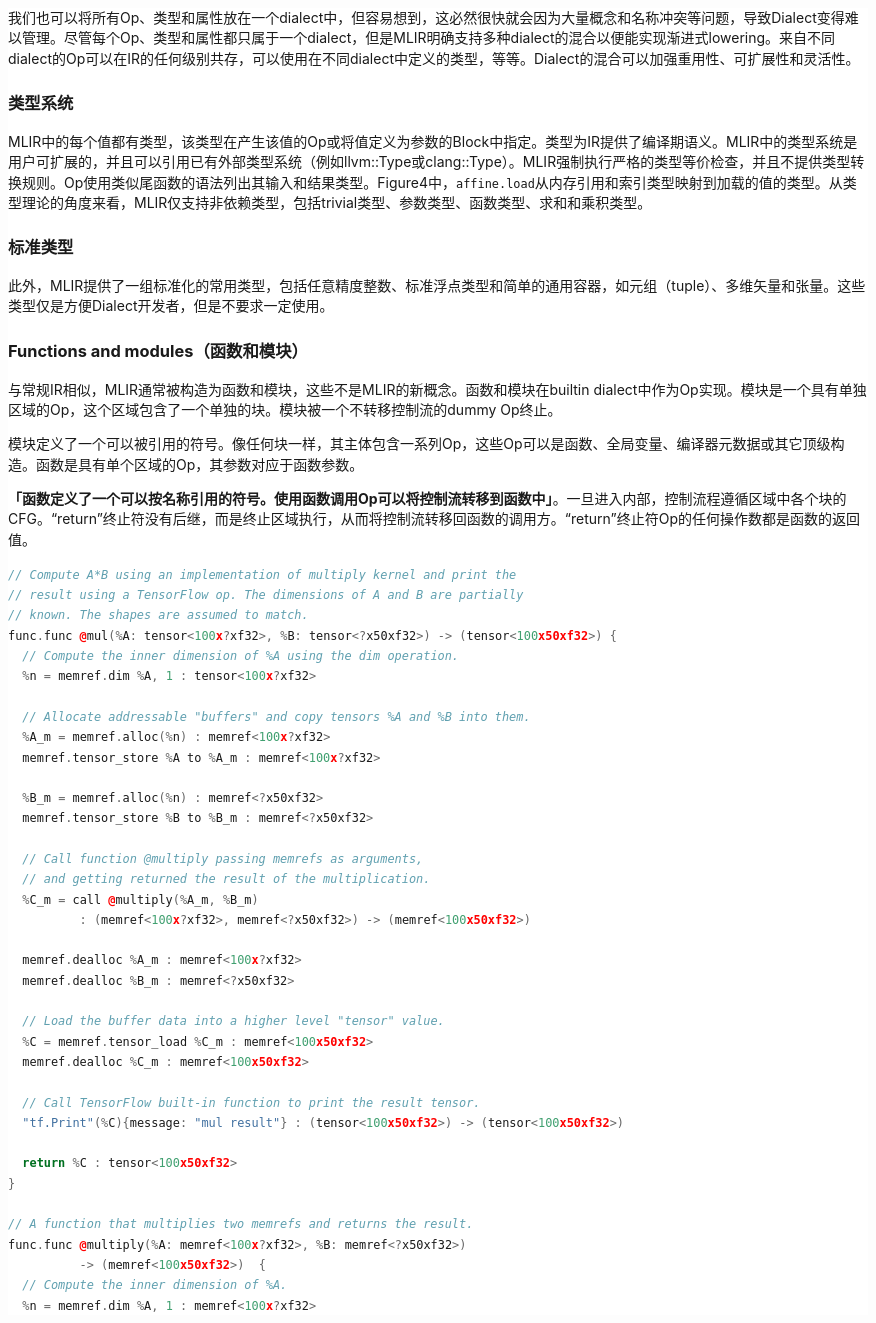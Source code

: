 我们也可以将所有Op、类型和属性放在一个dialect中，但容易想到，这必然很快就会因为大量概念和名称冲突等问题，导致Dialect变得难以管理。尽管每个Op、类型和属性都只属于一个dialect，但是MLIR明确支持多种dialect的混合以便能实现渐进式lowering。来自不同dialect的Op可以在IR的任何级别共存，可以使用在不同dialect中定义的类型，等等。Dialect的混合可以加强重用性、可扩展性和灵活性。



### 类型系统

MLIR中的每个值都有类型，该类型在产生该值的Op或将值定义为参数的Block中指定。类型为IR提供了编译期语义。MLIR中的类型系统是用户可扩展的，并且可以引用已有外部类型系统（例如llvm::Type或clang::Type）。MLIR强制执行严格的类型等价检查，并且不提供类型转换规则。Op使用类似尾函数的语法列出其输入和结果类型。Figure4中，`affine.load`从内存引用和索引类型映射到加载的值的类型。从类型理论的角度来看，MLIR仅支持非依赖类型，包括trivial类型、参数类型、函数类型、求和和乘积类型。

### 标准类型

此外，MLIR提供了一组标准化的常用类型，包括任意精度整数、标准浮点类型和简单的通用容器，如元组（tuple）、多维矢量和张量。这些类型仅是方便Dialect开发者，但是不要求一定使用。



### Functions and modules（函数和模块）

与常规IR相似，MLIR通常被构造为函数和模块，这些不是MLIR的新概念。函数和模块在builtin dialect中作为Op实现。模块是一个具有单独区域的Op，这个区域包含了一个单独的块。模块被一个不转移控制流的dummy Op终止。

模块定义了一个可以被引用的符号。像任何块一样，其主体包含一系列Op，这些Op可以是函数、全局变量、编译器元数据或其它顶级构造。函数是具有单个区域的Op，其参数对应于函数参数。

**「函数定义了一个可以按名称引用的符号。使用函数调用Op可以将控制流转移到函数中」**。一旦进入内部，控制流程遵循区域中各个块的CFG。“return”终止符没有后继，而是终止区域执行，从而将控制流转移回函数的调用方。“return”终止符Op的任何操作数都是函数的返回值。

```c++
// Compute A*B using an implementation of multiply kernel and print the
// result using a TensorFlow op. The dimensions of A and B are partially
// known. The shapes are assumed to match.
func.func @mul(%A: tensor<100x?xf32>, %B: tensor<?x50xf32>) -> (tensor<100x50xf32>) {
  // Compute the inner dimension of %A using the dim operation.
  %n = memref.dim %A, 1 : tensor<100x?xf32>

  // Allocate addressable "buffers" and copy tensors %A and %B into them.
  %A_m = memref.alloc(%n) : memref<100x?xf32>
  memref.tensor_store %A to %A_m : memref<100x?xf32>

  %B_m = memref.alloc(%n) : memref<?x50xf32>
  memref.tensor_store %B to %B_m : memref<?x50xf32>

  // Call function @multiply passing memrefs as arguments,
  // and getting returned the result of the multiplication.
  %C_m = call @multiply(%A_m, %B_m)
          : (memref<100x?xf32>, memref<?x50xf32>) -> (memref<100x50xf32>)

  memref.dealloc %A_m : memref<100x?xf32>
  memref.dealloc %B_m : memref<?x50xf32>

  // Load the buffer data into a higher level "tensor" value.
  %C = memref.tensor_load %C_m : memref<100x50xf32>
  memref.dealloc %C_m : memref<100x50xf32>

  // Call TensorFlow built-in function to print the result tensor.
  "tf.Print"(%C){message: "mul result"} : (tensor<100x50xf32>) -> (tensor<100x50xf32>)

  return %C : tensor<100x50xf32>
}

// A function that multiplies two memrefs and returns the result.
func.func @multiply(%A: memref<100x?xf32>, %B: memref<?x50xf32>)
          -> (memref<100x50xf32>)  {
  // Compute the inner dimension of %A.
  %n = memref.dim %A, 1 : memref<100x?xf32>

```
